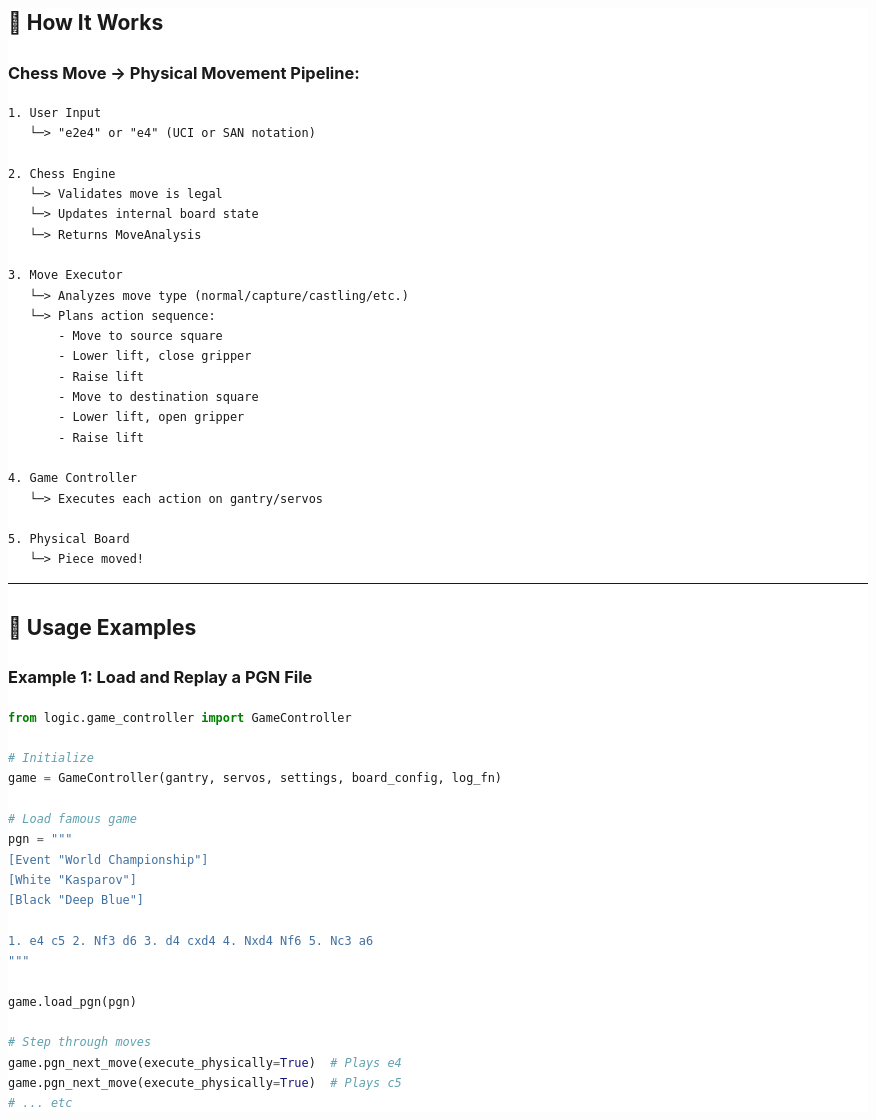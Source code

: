 
## 🚀 **How It Works**

### **Chess Move → Physical Movement Pipeline:**

```
1. User Input
   └─> "e2e4" or "e4" (UCI or SAN notation)

2. Chess Engine
   └─> Validates move is legal
   └─> Updates internal board state
   └─> Returns MoveAnalysis

3. Move Executor
   └─> Analyzes move type (normal/capture/castling/etc.)
   └─> Plans action sequence:
       - Move to source square
       - Lower lift, close gripper
       - Raise lift
       - Move to destination square
       - Lower lift, open gripper
       - Raise lift

4. Game Controller
   └─> Executes each action on gantry/servos

5. Physical Board
   └─> Piece moved!
```

---

## 📖 **Usage Examples**

### **Example 1: Load and Replay a PGN File**

```python
from logic.game_controller import GameController

# Initialize
game = GameController(gantry, servos, settings, board_config, log_fn)

# Load famous game
pgn = """
[Event "World Championship"]
[White "Kasparov"]
[Black "Deep Blue"]

1. e4 c5 2. Nf3 d6 3. d4 cxd4 4. Nxd4 Nf6 5. Nc3 a6
"""

game.load_pgn(pgn)

# Step through moves
game.pgn_next_move(execute_physically=True)  # Plays e4
game.pgn_next_move(execute_physically=True)  # Plays c5
# ... etc
```
